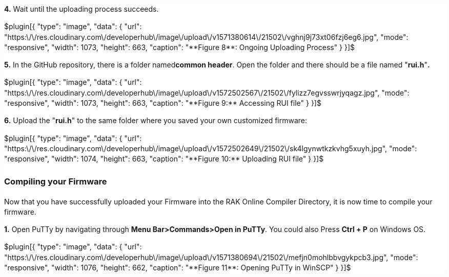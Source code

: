 **4.** Wait until the uploading process succeeds.

$plugin[{
    "type": "image",
    "data": {
        "url": "https:\/\/res.cloudinary.com\/developerhub\/image\/upload\/v1571380614\/21502\/vghnj9j73xt06fzj6eg6.jpg",
        "mode": "responsive",
        "width": 1073,
        "height": 663,
        "caption": "**Figure 8**: Ongoing Uploading Process"
    }
}]$

**5.** In the GitHub repository, there is a folder named ​**common header**​. Open the folder and there should be a file named ​"**rui.h**"**.**

$plugin[{
    "type": "image",
    "data": {
        "url": "https:\/\/res.cloudinary.com\/developerhub\/image\/upload\/v1572502567\/21502\/fylizz7egvsswrjyqagz.jpg",
        "mode": "responsive",
        "width": 1073,
        "height": 663,
        "caption": "**Figure 9:** Accessing RUI file"
    }
}]$

**6.** Upload the "**rui.h**" to
the same folder where you saved your own customized firmware:

$plugin[{
    "type": "image",
    "data": {
        "url": "https:\/\/res.cloudinary.com\/developerhub\/image\/upload\/v1572502649\/21502\/sk4lgynwtkzkvhg5xuyh.jpg",
        "mode": "responsive",
        "width": 1074,
        "height": 663,
        "caption": "**Figure 10:** Uploading RUI file"
    }
}]$

### Compiling your Firmware

Now that you have successfully uploaded your Firmware into the RAK Online Compiler Directory, it is now time to compile your firmware.

**1.** Open PuTTy by navigating through **Menu Bar>Commands>Open in PuTTy**. You could also Press **Ctrl + P** on Windows OS.

$plugin[{
    "type": "image",
    "data": {
        "url": "https:\/\/res.cloudinary.com\/developerhub\/image\/upload\/v1571380694\/21502\/mefjn0mohlbbvgykpcb3.jpg",
        "mode": "responsive",
        "width": 1076,
        "height": 662,
        "caption": "**Figure 11**: Opening PuTTy in WinSCP"
    }
}]$
